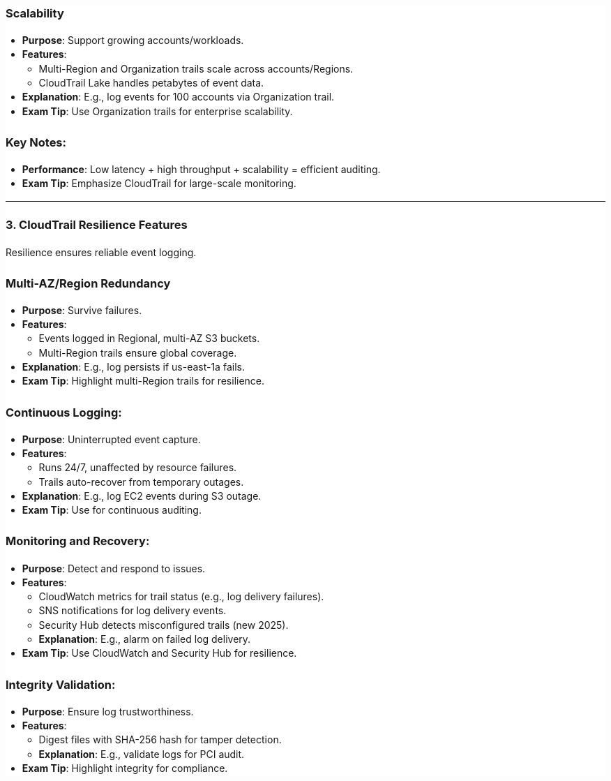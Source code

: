 ### **Scalability**

- **Purpose**: Support growing accounts/workloads.
- **Features**:
    - Multi-Region and Organization trails scale across accounts/Regions.
    - CloudTrail Lake handles petabytes of event data.
- **Explanation**: E.g., log events for 100 accounts via Organization trail.
- **Exam Tip**: Use Organization trails for enterprise scalability.

### **Key Notes**:

- **Performance**: Low latency + high throughput + scalability = efficient auditing.
- **Exam Tip**: Emphasize CloudTrail for large-scale monitoring.

---

### **3. CloudTrail Resilience Features**

Resilience ensures reliable event logging.

### **Multi-AZ/Region Redundancy**

- **Purpose**: Survive failures.
- **Features**:
    - Events logged in Regional, multi-AZ S3 buckets.
    - Multi-Region trails ensure global coverage.
- **Explanation**: E.g., log persists if us-east-1a fails.
- **Exam Tip**: Highlight multi-Region trails for resilience.

### **Continuous Logging**:

- **Purpose**: Uninterrupted event capture.
- **Features**:
    - Runs 24/7, unaffected by resource failures.
    - Trails auto-recover from temporary outages.
- **Explanation**: E.g., log EC2 events during S3 outage.
- **Exam Tip**: Use for continuous auditing.

### **Monitoring and Recovery**:

- **Purpose**: Detect and respond to issues.
- **Features**:
    - CloudWatch metrics for trail status (e.g., log delivery failures).
    - SNS notifications for log delivery events.
    - Security Hub detects misconfigured trails (new 2025).
    - **Explanation**: E.g., alarm on failed log delivery.
- **Exam Tip**: Use CloudWatch and Security Hub for resilience.

### **Integrity Validation**:

- **Purpose**: Ensure log trustworthiness.
- **Features**:
    - Digest files with SHA-256 hash for tamper detection.
    - **Explanation**: E.g., validate logs for PCI audit.
- **Exam Tip**: Highlight integrity for compliance.

